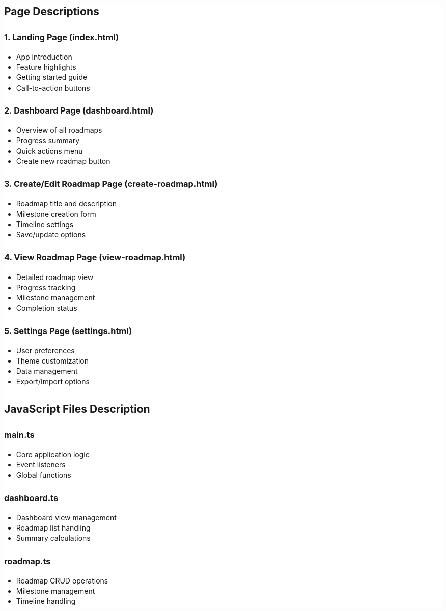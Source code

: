 ## Page Descriptions

### 1. Landing Page (index.html)
- App introduction
- Feature highlights
- Getting started guide
- Call-to-action buttons

### 2. Dashboard Page (dashboard.html)
- Overview of all roadmaps
- Progress summary
- Quick actions menu
- Create new roadmap button

### 3. Create/Edit Roadmap Page (create-roadmap.html)
- Roadmap title and description
- Milestone creation form
- Timeline settings
- Save/update options

### 4. View Roadmap Page (view-roadmap.html)
- Detailed roadmap view
- Progress tracking
- Milestone management
- Completion status

### 5. Settings Page (settings.html)
- User preferences
- Theme customization
- Data management
- Export/Import options

## JavaScript Files Description

### main.ts
- Core application logic
- Event listeners
- Global functions

### dashboard.ts
- Dashboard view management
- Roadmap list handling
- Summary calculations

### roadmap.ts
- Roadmap CRUD operations
- Milestone management
- Timeline handling
